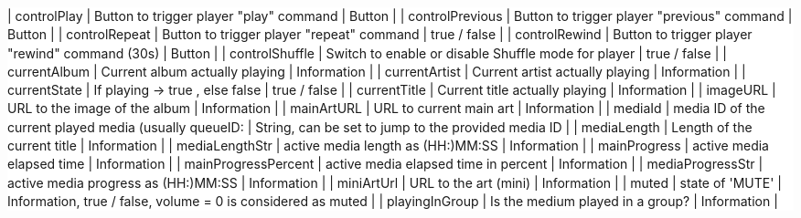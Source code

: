 | controlPlay         | Button to trigger player "play" command                                                                                                                                                                | Button                                                       |
| controlPrevious     | Button to trigger player "previous" command                                                                                                                                                            | Button                                                       |
| controlRepeat       | Button to trigger player "repeat" command                                                                                                                                                              | true / false                                                 |
| controlRewind       | Button to trigger player "rewind" command (30s)                                                                                                                                                        | Button                                                       |
| controlShuffle      | Switch to enable or disable Shuffle mode for player                                                                                                                                                    | true / false                                                 |
| currentAlbum        | Current album actually playing                                                                                                                                                                         | Information                                                  |
| currentArtist       | Current artist actually playing                                                                                                                                                                        | Information                                                  |
| currentState        | If playing -> true , else false                                                                                                                                                                        | true / false                                                 |
| currentTitle        | Current title actually playing                                                                                                                                                                         | Information                                                  |
| imageURL            | URL to the image of the album                                                                                                                                                                          | Information                                                  |
| mainArtURL          | URL to current main art                                                                                                                                                                                | Information                                                  |
| mediaId             | media ID of the current played media (usually queueID:<number>                                                                                                                                         | String, can be set to jump to the provided media ID          |
| mediaLength         | Length of the current title                                                                                                                                                                            | Information                                                  |
| mediaLengthStr      | active media length as (HH:)MM:SS                                                                                                                                                                      | Information                                                  |
| mainProgress        | active media elapsed time                                                                                                                                                                              | Information                                                  |
| mainProgressPercent | active media elapsed time in percent                                                                                                                                                                   | Information                                                  |
| mediaProgressStr    | active media progress as (HH:)MM:SS                                                                                                                                                                    | Information                                                  |
| miniArtUrl          | URL to the art (mini)                                                                                                                                                                                  | Information                                                  |
| muted               | state of 'MUTE'                                                                                                                                                                                        | Information, true / false, volume = 0 is considered as muted |
| playingInGroup      | Is the medium played in a group?                                                                                                                                                                       | Information                                                  |